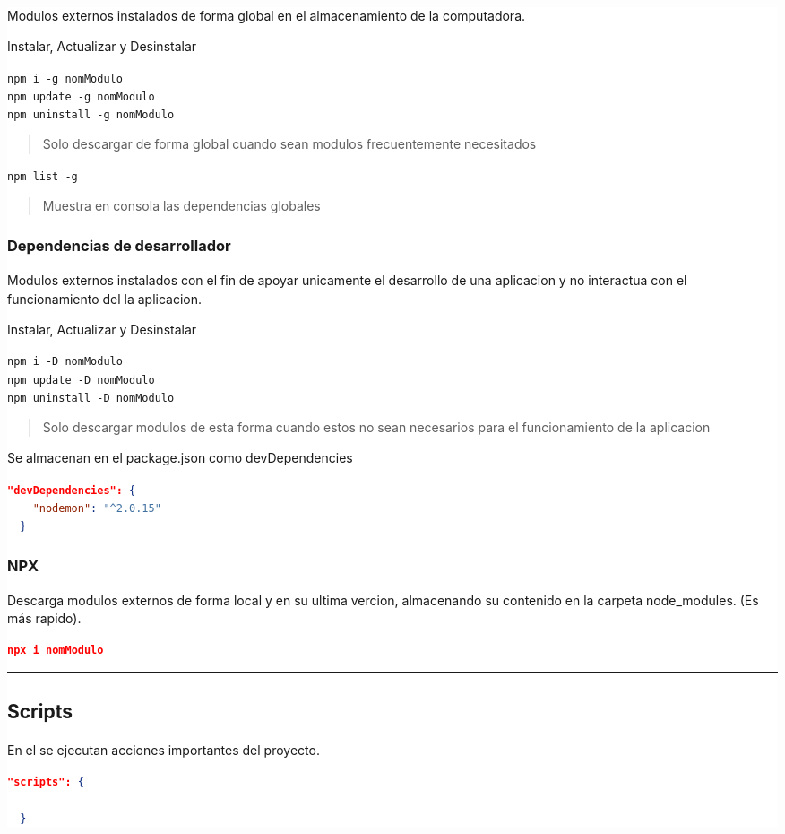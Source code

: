 Modulos externos instalados de forma global en el almacenamiento de la computadora.

Instalar, Actualizar y Desinstalar

```
npm i -g nomModulo
npm update -g nomModulo
npm uninstall -g nomModulo
```

> Solo descargar de forma global cuando sean modulos frecuentemente necesitados

```
npm list -g
```

> Muestra en consola las dependencias globales

### Dependencias de desarrollador

Modulos externos instalados con el fin de apoyar unicamente el desarrollo de una aplicacion y no interactua con el funcionamiento del la aplicacion.

Instalar, Actualizar y Desinstalar

```
npm i -D nomModulo
npm update -D nomModulo
npm uninstall -D nomModulo
```

> Solo descargar modulos de esta forma cuando estos no sean necesarios para el funcionamiento de la aplicacion

Se almacenan en el package.json como devDependencies

```json
"devDependencies": {
    "nodemon": "^2.0.15"
  }
```

### NPX

Descarga modulos externos de forma local y en su ultima vercion, almacenando su contenido en la carpeta node_modules. (Es más rapido).

```json
npx i nomModulo
```

---

## Scripts

En el se ejecutan acciones importantes del proyecto.

```json
"scripts": {

  }
```

